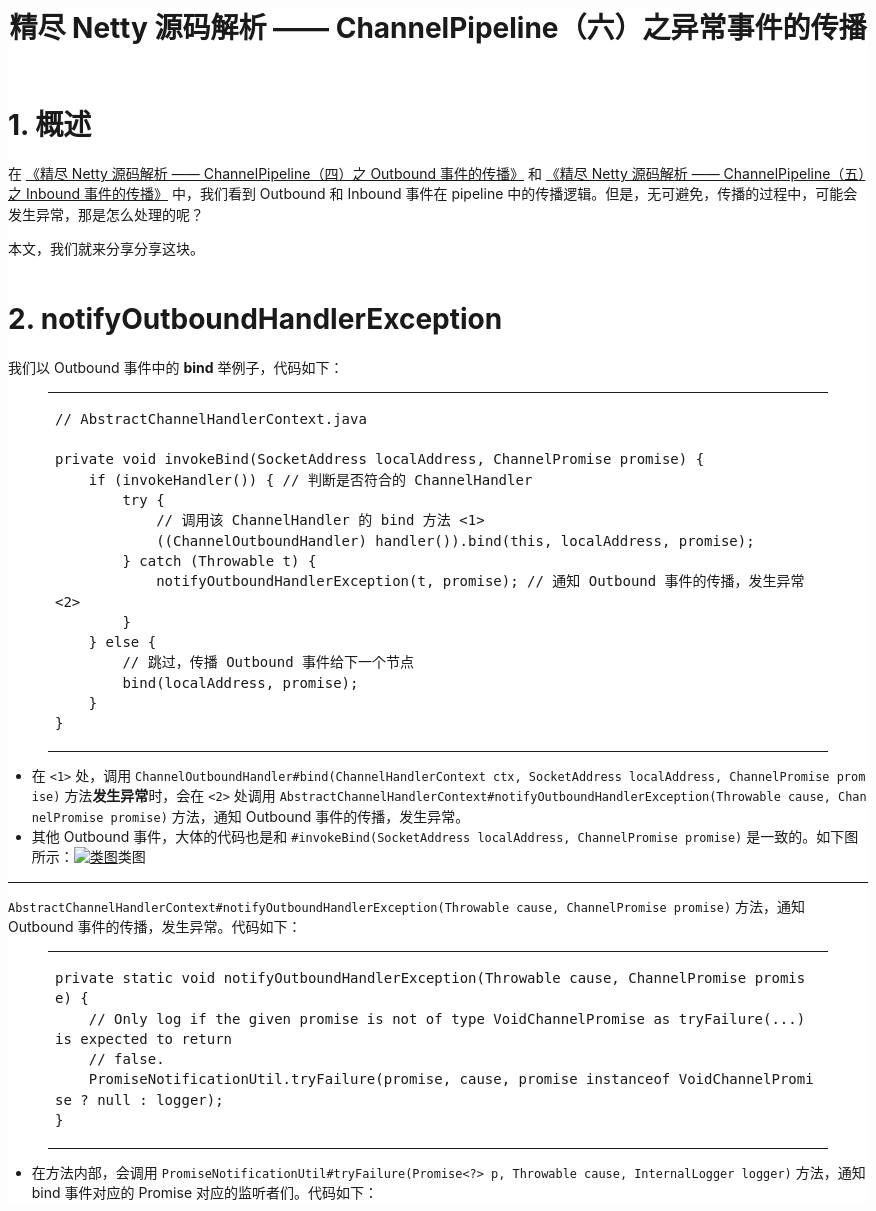 <div class="article-inner">


<header class="article-header">


<h1 class="article-title" itemprop="name">
精尽 Netty 源码解析 —— ChannelPipeline（六）之异常事件的传播
</h1>


</header>

<div class="article-entry" itemprop="articleBody">



<h1 id="1-概述"><a href="#1-概述" class="headerlink" title="1. 概述"></a>1. 概述</h1><p>在 <a href="http://svip.iocoder.cn/Netty/Pipeline-4-outbound/">《精尽 Netty 源码解析 —— ChannelPipeline（四）之 Outbound 事件的传播》</a> 和 <a href="http://svip.iocoder.cn/Netty/Pipeline-5-inbound/">《精尽 Netty 源码解析 —— ChannelPipeline（五）之 Inbound 事件的传播》</a> 中，我们看到 Outbound 和 Inbound 事件在 pipeline 中的传播逻辑。但是，无可避免，传播的过程中，可能会发生异常，那是怎么处理的呢？</p>
<p>本文，我们就来分享分享这块。</p>
<h1 id="2-notifyOutboundHandlerException"><a href="#2-notifyOutboundHandlerException" class="headerlink" title="2. notifyOutboundHandlerException"></a>2. notifyOutboundHandlerException</h1><p>我们以 Outbound 事件中的 <strong>bind</strong> 举例子，代码如下：</p>
<figure class="highlight java"><table><tbody><tr><td class="code"><pre><span class="line"><span class="comment">// AbstractChannelHandlerContext.java</span></span><br><span class="line"></span><br><span class="line"><span class="function"><span class="keyword">private</span> <span class="keyword">void</span> <span class="title">invokeBind</span><span class="params">(SocketAddress localAddress, ChannelPromise promise)</span> </span>{</span><br><span class="line">    <span class="keyword">if</span> (invokeHandler()) { <span class="comment">// 判断是否符合的 ChannelHandler</span></span><br><span class="line">        <span class="keyword">try</span> {</span><br><span class="line">            <span class="comment">// 调用该 ChannelHandler 的 bind 方法 &lt;1&gt;</span></span><br><span class="line">            ((ChannelOutboundHandler) handler()).bind(<span class="keyword">this</span>, localAddress, promise);</span><br><span class="line">        } <span class="keyword">catch</span> (Throwable t) {</span><br><span class="line">            notifyOutboundHandlerException(t, promise); <span class="comment">// 通知 Outbound 事件的传播，发生异常 &lt;2&gt;</span></span><br><span class="line">        }</span><br><span class="line">    } <span class="keyword">else</span> {</span><br><span class="line">        <span class="comment">// 跳过，传播 Outbound 事件给下一个节点</span></span><br><span class="line">        bind(localAddress, promise);</span><br><span class="line">    }</span><br><span class="line">}</span><br></pre></td></tr></tbody></table></figure>
<ul>
<li>在 <code>&lt;1&gt;</code> 处，调用 <code>ChannelOutboundHandler#bind(ChannelHandlerContext ctx, SocketAddress localAddress, ChannelPromise promise)</code> 方法<strong>发生异常</strong>时，会在 <code>&lt;2&gt;</code> 处调用 <code>AbstractChannelHandlerContext#notifyOutboundHandlerException(Throwable cause, ChannelPromise promise)</code> 方法，通知 Outbound 事件的传播，发生异常。</li>
<li>其他 Outbound 事件，大体的代码也是和 <code>#invokeBind(SocketAddress localAddress, ChannelPromise promise)</code> 是一致的。如下图所示：<a href="http://static2.iocoder.cn/images/Netty/2018_06_16/01.png" title="类图" class="fancybox" rel="article0"><img src="http://static2.iocoder.cn/images/Netty/2018_06_16/01.png" alt="类图"></a><span class="caption">类图</span></li>
</ul>
<hr>
<p><code>AbstractChannelHandlerContext#notifyOutboundHandlerException(Throwable cause, ChannelPromise promise)</code> 方法，通知 Outbound 事件的传播，发生异常。代码如下：</p>
<figure class="highlight java"><table><tbody><tr><td class="code"><pre><span class="line"><span class="function"><span class="keyword">private</span> <span class="keyword">static</span> <span class="keyword">void</span> <span class="title">notifyOutboundHandlerException</span><span class="params">(Throwable cause, ChannelPromise promise)</span> </span>{</span><br><span class="line">    <span class="comment">// Only log if the given promise is not of type VoidChannelPromise as tryFailure(...) is expected to return</span></span><br><span class="line">    <span class="comment">// false.</span></span><br><span class="line">    PromiseNotificationUtil.tryFailure(promise, cause, promise <span class="keyword">instanceof</span> VoidChannelPromise ? <span class="keyword">null</span> : logger);</span><br><span class="line">}</span><br></pre></td></tr></tbody></table></figure>
<ul>
<li><p>在方法内部，会调用 <code>PromiseNotificationUtil#tryFailure(Promise&lt;?&gt; p, Throwable cause, InternalLogger logger)</code> 方法，通知 bind 事件对应的 Promise 对应的监听者们。代码如下：</p>